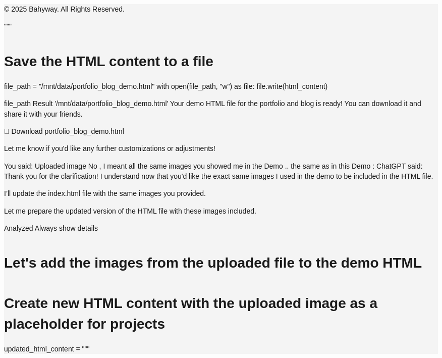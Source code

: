 </main>

<footer>
    <p>© 2025 Bahyway. All Rights Reserved.</p>
</footer>

</body>
</html>
"""

# Save the HTML content to a file

file_path = "/mnt/data/portfolio_blog_demo.html"
with open(file_path, "w") as file:
file.write(html_content)

file_path
Result
'/mnt/data/portfolio_blog_demo.html'
Your demo HTML file for the portfolio and blog is ready! You can download it and share it with your friends.

📄 Download portfolio_blog_demo.html

Let me know if you'd like any further customizations or adjustments! ​​

You said:
Uploaded image
No , I meant all the same images you showed me in the Demo .. the same as in this Demo :
ChatGPT said:
Thank you for the clarification! I understand now that you'd like the exact same images I used in the demo to be included in the HTML file.

I’ll update the index.html file with the same images you provided.

Let me prepare the updated version of the HTML file with these images included.

Analyzed
Always show details

# Let's add the images from the uploaded file to the demo HTML

# Create new HTML content with the uploaded image as a placeholder for projects

updated_html_content = """

<!DOCTYPE html>
<html lang="en">
<head>
    <meta charset="UTF-8">
    <meta name="viewport" content="width=device-width, initial-scale=1.0">
    <title>Bahyway Portfolio and Blog</title>
    <style>
        body {
            font-family: Arial, sans-serif;
            margin: 0;
            padding: 0;
            background-color: #f4f4f4;
        }
        header {
            background-color: #333;
            color: #fff;
            padding: 20px;